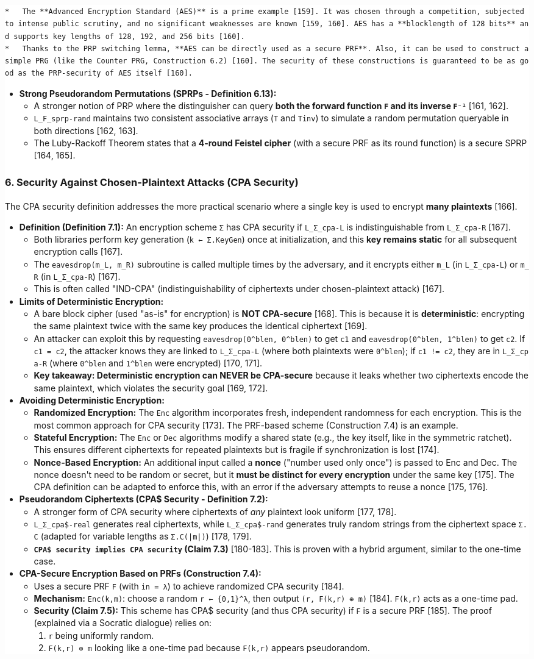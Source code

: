     *   The **Advanced Encryption Standard (AES)** is a prime example [159]. It was chosen through a competition, subjected to intense public scrutiny, and no significant weaknesses are known [159, 160]. AES has a **blocklength of 128 bits** and supports key lengths of 128, 192, and 256 bits [160].
    *   Thanks to the PRP switching lemma, **AES can be directly used as a secure PRF**. Also, it can be used to construct a simple PRG (like the Counter PRG, Construction 6.2) [160]. The security of these constructions is guaranteed to be as good as the PRP-security of AES itself [160].
*   **Strong Pseudorandom Permutations (SPRPs - Definition 6.13):**
    *   A stronger notion of PRP where the distinguisher can query **both the forward function `F` and its inverse `F⁻¹`** [161, 162].
    *   `L_F_sprp-rand` maintains two consistent associative arrays (`T` and `Tinv`) to simulate a random permutation queryable in both directions [162, 163].
    *   The Luby-Rackoff Theorem states that a **4-round Feistel cipher** (with a secure PRF as its round function) is a secure SPRP [164, 165].

### 6. Security Against Chosen-Plaintext Attacks (CPA Security)

The CPA security definition addresses the more practical scenario where a single key is used to encrypt **many plaintexts** [166].

*   **Definition (Definition 7.1):** An encryption scheme `Σ` has CPA security if `L_Σ_cpa-L` is indistinguishable from `L_Σ_cpa-R` [167].
    *   Both libraries perform key generation (`k ← Σ.KeyGen`) once at initialization, and this **key remains static** for all subsequent encryption calls [167].
    *   The `eavesdrop(m_L, m_R)` subroutine is called multiple times by the adversary, and it encrypts either `m_L` (in `L_Σ_cpa-L`) or `m_R` (in `L_Σ_cpa-R`) [167].
    *   This is often called "IND-CPA" (indistinguishability of ciphertexts under chosen-plaintext attack) [167].
*   **Limits of Deterministic Encryption:**
    *   A bare block cipher (used "as-is" for encryption) is **NOT CPA-secure** [168]. This is because it is **deterministic**: encrypting the same plaintext twice with the same key produces the identical ciphertext [169].
    *   An attacker can exploit this by requesting `eavesdrop(0^blen, 0^blen)` to get `c1` and `eavesdrop(0^blen, 1^blen)` to get `c2`. If `c1 = c2`, the attacker knows they are linked to `L_Σ_cpa-L` (where both plaintexts were `0^blen`); if `c1 != c2`, they are in `L_Σ_cpa-R` (where `0^blen` and `1^blen` were encrypted) [170, 171].
    *   **Key takeaway: Deterministic encryption can NEVER be CPA-secure** because it leaks whether two ciphertexts encode the same plaintext, which violates the security goal [169, 172].
*   **Avoiding Deterministic Encryption:**
    *   **Randomized Encryption:** The `Enc` algorithm incorporates fresh, independent randomness for each encryption. This is the most common approach for CPA security [173]. The PRF-based scheme (Construction 7.4) is an example.
    *   **Stateful Encryption:** The `Enc` or `Dec` algorithms modify a shared state (e.g., the key itself, like in the symmetric ratchet). This ensures different ciphertexts for repeated plaintexts but is fragile if synchronization is lost [174].
    *   **Nonce-Based Encryption:** An additional input called a **nonce** ("number used only once") is passed to Enc and Dec. The nonce doesn't need to be random or secret, but it **must be distinct for every encryption** under the same key [175]. The CPA definition can be adapted to enforce this, with an error if the adversary attempts to reuse a nonce [175, 176].
*   **Pseudorandom Ciphertexts (CPA$ Security - Definition 7.2):**
    *   A stronger form of CPA security where ciphertexts of *any* plaintext look uniform [177, 178].
    *   `L_Σ_cpa$-real` generates real ciphertexts, while `L_Σ_cpa$-rand` generates truly random strings from the ciphertext space `Σ.C` (adapted for variable lengths as `Σ.C(|m|)`) [178, 179].
    *   **`CPA$ security implies CPA security` (Claim 7.3)** [180-183]. This is proven with a hybrid argument, similar to the one-time case.
*   **CPA-Secure Encryption Based on PRFs (Construction 7.4):**
    *   Uses a secure PRF `F` (with `in = λ`) to achieve randomized CPA security [184].
    *   **Mechanism:** `Enc(k,m)`: choose a random `r ← {0,1}^λ`, then output `(r, F(k,r) ⊕ m)` [184]. `F(k,r)` acts as a one-time pad.
    *   **Security (Claim 7.5):** This scheme has CPA$ security (and thus CPA security) if `F` is a secure PRF [185]. The proof (explained via a Socratic dialogue) relies on:
        1.  `r` being uniformly random.
        2.  `F(k,r) ⊕ m` looking like a one-time pad because `F(k,r)` appears pseudorandom.